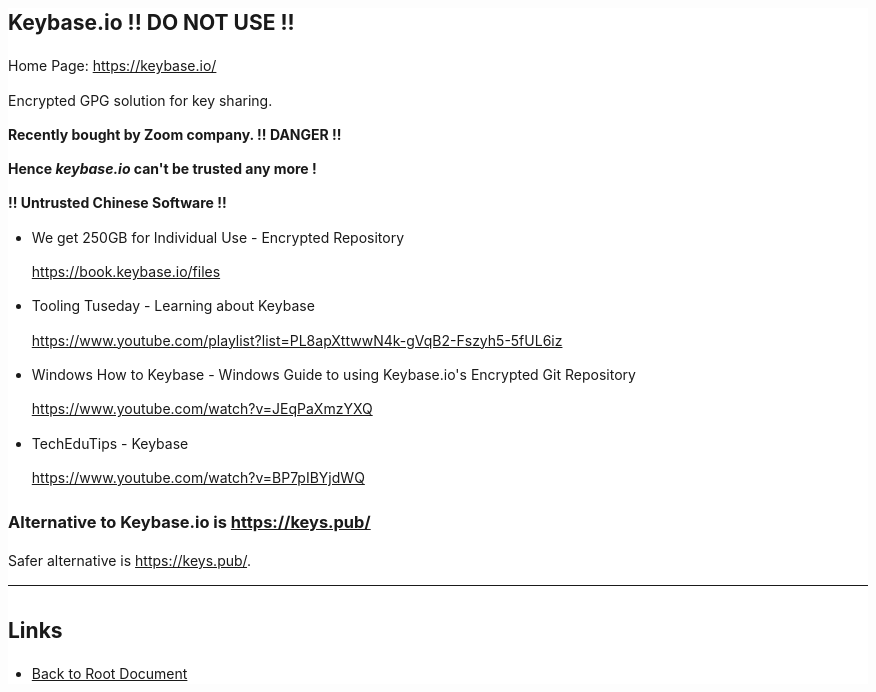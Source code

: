 ## Keybase.io **!! DO NOT USE !!**

Home Page: <https://keybase.io/>

Encrypted GPG solution for key sharing.

**Recently bought by Zoom company. !! DANGER !!**

**Hence *keybase.io* can't be trusted any more !**

**!! Untrusted Chinese Software !!**

- We get 250GB for Individual Use - Encrypted Repository

    <https://book.keybase.io/files>

- Tooling Tuseday - Learning about Keybase

    <https://www.youtube.com/playlist?list=PL8apXttwwN4k-gVqB2-Fszyh5-5fUL6iz>

- Windows How to Keybase - Windows Guide to using Keybase.io's Encrypted Git Repository

    <https://www.youtube.com/watch?v=JEqPaXmzYXQ>

- TechEduTips - Keybase

    <https://www.youtube.com/watch?v=BP7pIBYjdWQ>


### Alternative to Keybase.io is <https://keys.pub/>

Safer alternative is <https://keys.pub/>.


----

## Links

- [Back to Root Document](../README.md)
